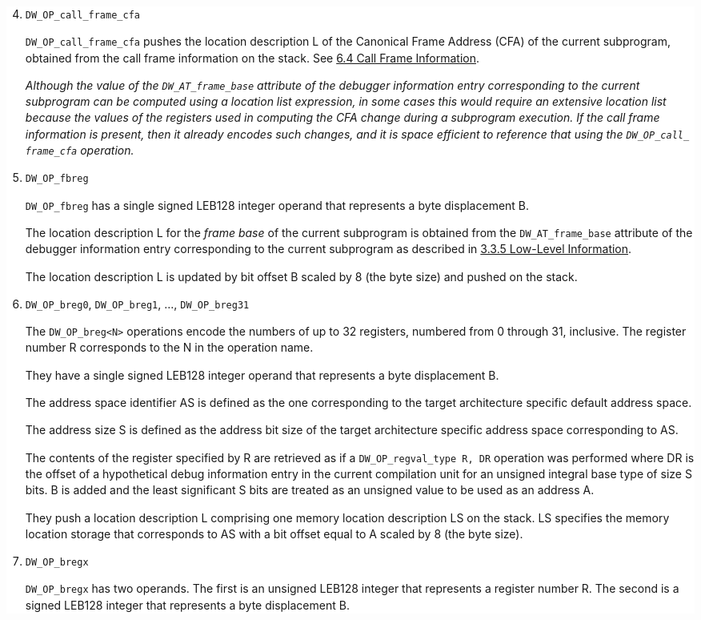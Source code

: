 4.  `DW_OP_call_frame_cfa`

    `DW_OP_call_frame_cfa` pushes the location description L of the Canonical
    Frame Address (CFA) of the current subprogram, obtained from the call frame
    information on the stack. See [6.4 Call Frame
    Information](#call-frame-information).

    <i>Although the value of the `DW_AT_frame_base` attribute of the debugger
    information entry corresponding to the current subprogram can be computed
    using a location list expression, in some cases this would require an
    extensive location list because the values of the registers used in
    computing the CFA change during a subprogram execution. If the call frame
    information is present, then it already encodes such changes, and it is
    space efficient to reference that using the `DW_OP_call_frame_cfa`
    operation.</i>

5.  `DW_OP_fbreg`

    `DW_OP_fbreg` has a single signed LEB128 integer operand that represents a
    byte displacement B.

    The location description L for the <i>frame base</i> of the current
    subprogram is obtained from the `DW_AT_frame_base` attribute of the debugger
    information entry corresponding to the current subprogram as described in
    [3.3.5 Low-Level Information](#low-level-information).

    The location description L is updated by bit offset B scaled by 8 (the byte
    size) and pushed on the stack.

6.  `DW_OP_breg0`, `DW_OP_breg1`, ..., `DW_OP_breg31`

    The `DW_OP_breg<N>` operations encode the numbers of up to 32 registers,
    numbered from 0 through 31, inclusive. The register number R corresponds to
    the N in the operation name.

    They have a single signed LEB128 integer operand that represents a byte
    displacement B.

    The address space identifier AS is defined as the one corresponding to the
    target architecture specific default address space.

    The address size S is defined as the address bit size of the target
    architecture specific address space corresponding to AS.

    The contents of the register specified by R are retrieved as if a
    `DW_OP_regval_type R, DR` operation was performed where DR is the offset of
    a hypothetical debug information entry in the current compilation unit for
    an unsigned integral base type of size S bits. B is added and the least
    significant S bits are treated as an unsigned value to be used as an address
    A.

    They push a location description L comprising one memory location
    description LS on the stack. LS specifies the memory location storage that
    corresponds to AS with a bit offset equal to A scaled by 8 (the byte size).

7.  `DW_OP_bregx`

    `DW_OP_bregx` has two operands. The first is an unsigned LEB128 integer that
    represents a register number R. The second is a signed LEB128 integer that
    represents a byte displacement B.
